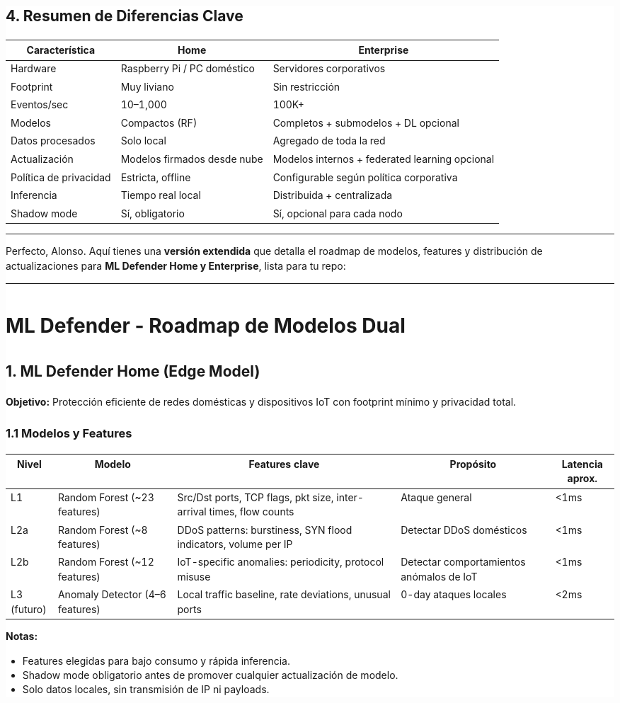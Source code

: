 
## 4. Resumen de Diferencias Clave

| Característica         | Home                        | Enterprise                                     |
| ---------------------- | --------------------------- | ---------------------------------------------- |
| Hardware               | Raspberry Pi / PC doméstico | Servidores corporativos                        |
| Footprint              | Muy liviano                 | Sin restricción                                |
| Eventos/sec            | 10–1,000                    | 100K+                                          |
| Modelos                | Compactos (RF)              | Completos + submodelos + DL opcional           |
| Datos procesados       | Solo local                  | Agregado de toda la red                        |
| Actualización          | Modelos firmados desde nube | Modelos internos + federated learning opcional |
| Política de privacidad | Estricta, offline           | Configurable según política corporativa        |
| Inferencia             | Tiempo real local           | Distribuida + centralizada                     |
| Shadow mode            | Sí, obligatorio             | Sí, opcional para cada nodo                    |

---

Perfecto, Alonso. Aquí tienes una **versión extendida** que detalla el roadmap de modelos, features y distribución de actualizaciones para **ML Defender Home y Enterprise**, lista para tu repo:

---

# ML Defender - Roadmap de Modelos Dual

## 1. ML Defender Home (Edge Model)

**Objetivo:** Protección eficiente de redes domésticas y dispositivos IoT con footprint mínimo y privacidad total.

### 1.1 Modelos y Features

| Nivel       | Modelo                          | Features clave                                                       | Propósito                                | Latencia aprox. |
| ----------- | ------------------------------- | -------------------------------------------------------------------- | ---------------------------------------- | --------------- |
| L1          | Random Forest (~23 features)    | Src/Dst ports, TCP flags, pkt size, inter-arrival times, flow counts | Ataque general                           | <1ms            |
| L2a         | Random Forest (~8 features)     | DDoS patterns: burstiness, SYN flood indicators, volume per IP       | Detectar DDoS domésticos                 | <1ms            |
| L2b         | Random Forest (~12 features)    | IoT-specific anomalies: periodicity, protocol misuse                 | Detectar comportamientos anómalos de IoT | <1ms            |
| L3 (futuro) | Anomaly Detector (4–6 features) | Local traffic baseline, rate deviations, unusual ports               | 0-day ataques locales                    | <2ms            |

**Notas:**

* Features elegidas para bajo consumo y rápida inferencia.
* Shadow mode obligatorio antes de promover cualquier actualización de modelo.
* Solo datos locales, sin transmisión de IP ni payloads.
